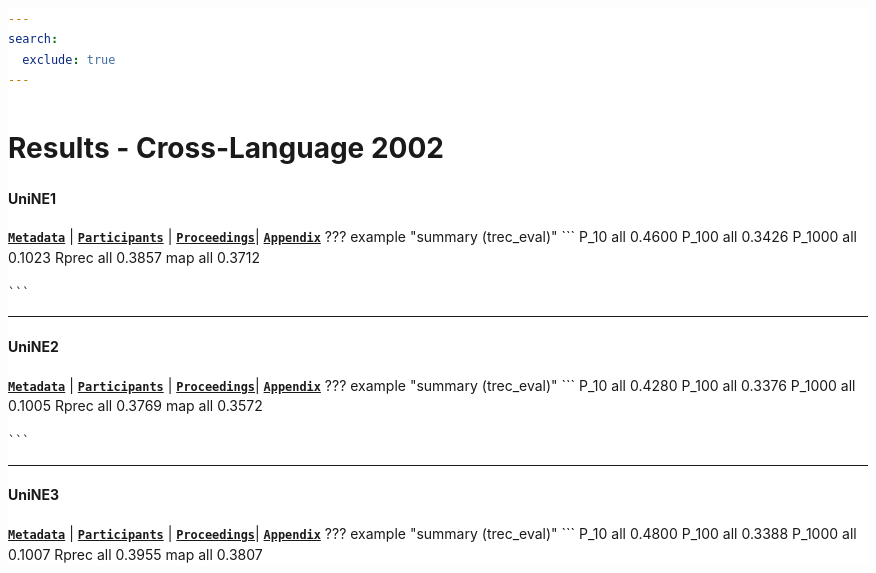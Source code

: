 ```yaml
---
search:
  exclude: true
---
```


# Results - Cross-Language 2002 

#### UniNE1 
[**`Metadata`**](./runs.md#unine1) | [**`Participants`**](./participants.md#neuchatel) | [**`Proceedings`**](./proceedings.md#report-on-the-trec-11-experiment-arabic-named-page-and-topic-distillation-searches)| [**`Appendix`**](https://trec.nist.gov/pubs/trec11/appendices/cross.language/UniNE1.table.pdf)
??? example "summary (trec_eval)"
	```
	P_10		all	0.4600
	P_100		all	0.3426
	P_1000		all	0.1023
	Rprec		all	0.3857
	map			all	0.3712

	```
---
#### UniNE2 
[**`Metadata`**](./runs.md#unine2) | [**`Participants`**](./participants.md#neuchatel) | [**`Proceedings`**](./proceedings.md#report-on-the-trec-11-experiment-arabic-named-page-and-topic-distillation-searches)| [**`Appendix`**](https://trec.nist.gov/pubs/trec11/appendices/cross.language/UniNE2.table.pdf)
??? example "summary (trec_eval)"
	```
	P_10		all	0.4280
	P_100		all	0.3376
	P_1000		all	0.1005
	Rprec		all	0.3769
	map			all	0.3572

	```
---
#### UniNE3 
[**`Metadata`**](./runs.md#unine3) | [**`Participants`**](./participants.md#neuchatel) | [**`Proceedings`**](./proceedings.md#report-on-the-trec-11-experiment-arabic-named-page-and-topic-distillation-searches)| [**`Appendix`**](https://trec.nist.gov/pubs/trec11/appendices/cross.language/UniNE3.table.pdf)
??? example "summary (trec_eval)"
	```
	P_10		all	0.4800
	P_100		all	0.3388
	P_1000		all	0.1007
	Rprec		all	0.3955
	map			all	0.3807
